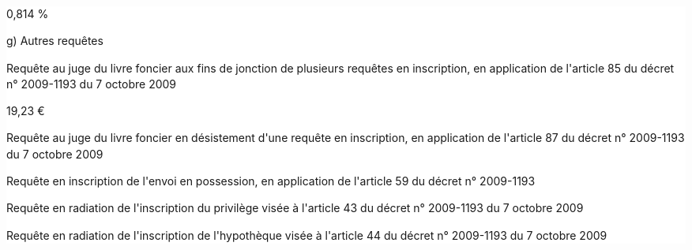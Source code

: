 0,814 % 

</td>
        </tr>
        <tr>
          <td align="left" rowspan="10" valign="middle">

g) Autres requêtes 

</td>
          <td align="justify" valign="middle">

Requête au juge du livre foncier aux fins de jonction de plusieurs requêtes en inscription, en application de l'article 85 du
décret n° 2009-1193 du 7 octobre 2009

</td>
          <td align="center" rowspan="10" valign="middle">

19,23 € 

</td>
        </tr>
        <tr>
          <td align="justify" valign="middle">

Requête au juge du livre foncier en désistement d'une requête en inscription, en application de l'article 87 du décret n°
2009-1193 du 7 octobre 2009

</td>
        </tr>
        <tr>
          <td align="justify" valign="middle">

Requête en inscription de l'envoi en possession, en application de l'article 59 du décret n° 2009-1193

</td>
        </tr>
        <tr>
          <td align="justify" valign="middle">

Requête en radiation de l'inscription du privilège visée à l'article 43 du décret n° 2009-1193 du 7 octobre 2009

</td>
        </tr>
        <tr>
          <td align="justify" valign="middle">

Requête en radiation de l'inscription de l'hypothèque visée à l'article 44 du décret n° 2009-1193 du 7 octobre 2009

</td>
        </tr>
        <tr>
          <td align="justify" valign="middle">

